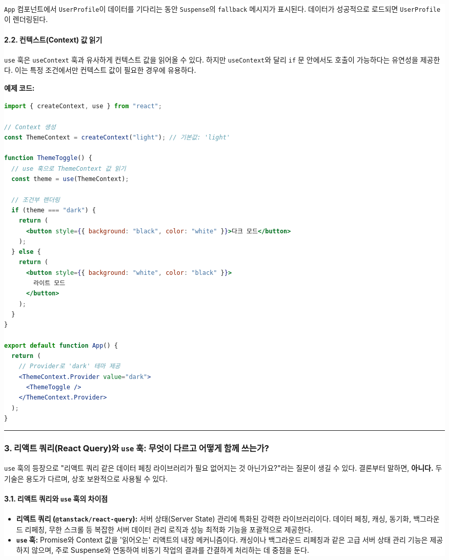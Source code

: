 `App` 컴포넌트에서 `UserProfile`이 데이터를 기다리는 동안 `Suspense`의 `fallback` 메시지가 표시된다. 데이터가 성공적으로 로드되면 `UserProfile`이 렌더링된다.

#### 2.2. 컨텍스트(Context) 값 읽기

`use` 훅은 `useContext` 훅과 유사하게 컨텍스트 값을 읽어올 수 있다. 하지만 `useContext`와 달리 `if` 문 안에서도 호출이 가능하다는 유연성을 제공한다. 이는 특정 조건에서만 컨텍스트 값이 필요한 경우에 유용하다.

**예제 코드:**

```jsx
import { createContext, use } from "react";

// Context 생성
const ThemeContext = createContext("light"); // 기본값: 'light'

function ThemeToggle() {
  // use 훅으로 ThemeContext 값 읽기
  const theme = use(ThemeContext);

  // 조건부 렌더링
  if (theme === "dark") {
    return (
      <button style={{ background: "black", color: "white" }}>다크 모드</button>
    );
  } else {
    return (
      <button style={{ background: "white", color: "black" }}>
        라이트 모드
      </button>
    );
  }
}

export default function App() {
  return (
    // Provider로 'dark' 테마 제공
    <ThemeContext.Provider value="dark">
      <ThemeToggle />
    </ThemeContext.Provider>
  );
}
```

---

### 3\. 리액트 쿼리(React Query)와 `use` 훅: 무엇이 다르고 어떻게 함께 쓰는가?

`use` 훅의 등장으로 "리액트 쿼리 같은 데이터 페칭 라이브러리가 필요 없어지는 것 아닌가요?"라는 질문이 생길 수 있다. 결론부터 말하면, **아니다.** 두 기술은 용도가 다르며, 상호 보완적으로 사용될 수 있다.

#### 3.1. 리액트 쿼리와 `use` 훅의 차이점

- **리액트 쿼리 (`@tanstack/react-query`):** 서버 상태(Server State) 관리에 특화된 강력한 라이브러리이다. 데이터 페칭, 캐싱, 동기화, 백그라운드 리페칭, 무한 스크롤 등 복잡한 서버 데이터 관리 로직과 성능 최적화 기능을 포괄적으로 제공한다.
- **`use` 훅:** Promise와 Context 값을 '읽어오는' 리액트의 내장 메커니즘이다. 캐싱이나 백그라운드 리페칭과 같은 고급 서버 상태 관리 기능은 제공하지 않으며, 주로 Suspense와 연동하여 비동기 작업의 결과를 간결하게 처리하는 데 중점을 둔다.
